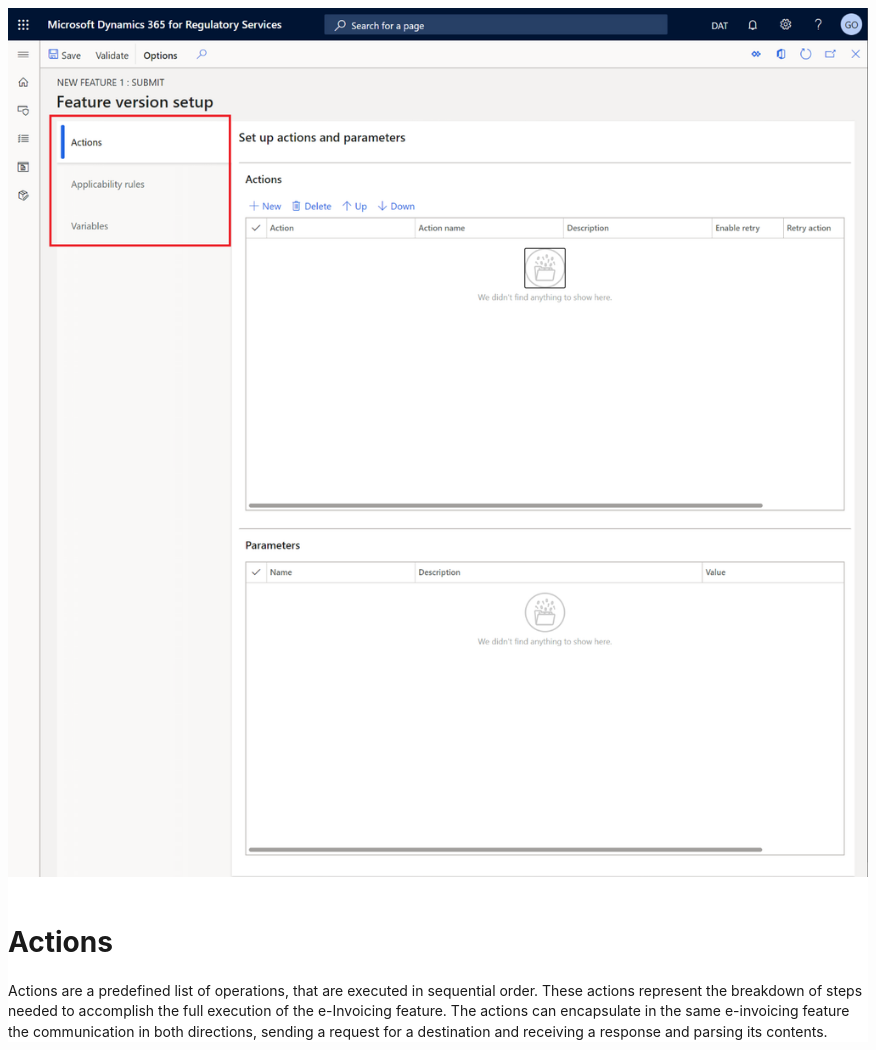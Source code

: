 ![View Actions-Applicability rules-Variables ](media/e-Invoicing-services-feature-setup-View-Actions-Applicability-Rules-Variables.png)

# Actions

Actions are a predefined list of operations, that are executed in sequential
order. These actions represent the breakdown of steps needed to accomplish the
full execution of the e-Invoicing feature. The actions can encapsulate in the
same e-invoicing feature the communication in both directions, sending a request
for a destination and receiving a response and parsing its contents.
